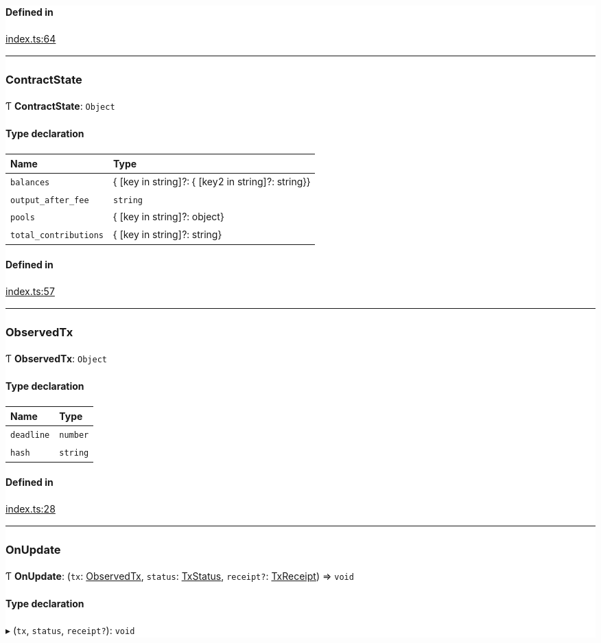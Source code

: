 #### Defined in

[index.ts:64](https://github.com/jx-willdo/zilswap-sdk/blob/67d9128/src/index.ts#L64)

___

### ContractState

Ƭ **ContractState**: `Object`

#### Type declaration

| Name | Type |
| :------ | :------ |
| `balances` | { [key in string]?: { [key2 in string]?: string}} |
| `output_after_fee` | `string` |
| `pools` | { [key in string]?: object} |
| `total_contributions` | { [key in string]?: string} |

#### Defined in

[index.ts:57](https://github.com/jx-willdo/zilswap-sdk/blob/67d9128/src/index.ts#L57)

___

### ObservedTx

Ƭ **ObservedTx**: `Object`

#### Type declaration

| Name | Type |
| :------ | :------ |
| `deadline` | `number` |
| `hash` | `string` |

#### Defined in

[index.ts:28](https://github.com/jx-willdo/zilswap-sdk/blob/67d9128/src/index.ts#L28)

___

### OnUpdate

Ƭ **OnUpdate**: (`tx`: [ObservedTx](index.md#observedtx), `status`: [TxStatus](index.md#txstatus), `receipt?`: [TxReceipt](index.md#txreceipt)) => `void`

#### Type declaration

▸ (`tx`, `status`, `receipt?`): `void`

